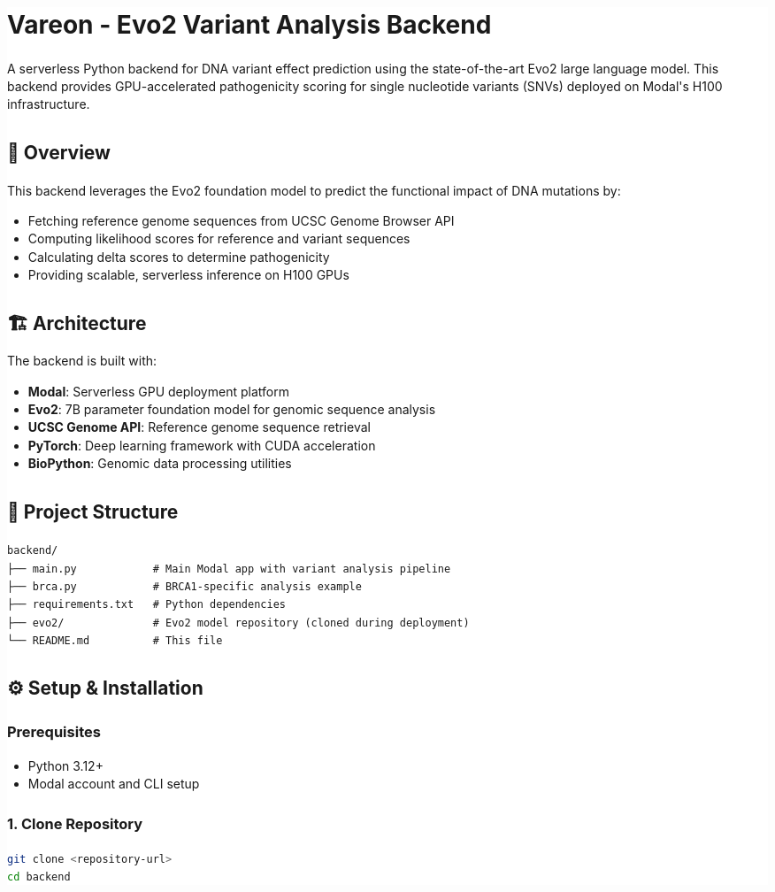 # Vareon - Evo2 Variant Analysis Backend

A serverless Python backend for DNA variant effect prediction using the state-of-the-art Evo2 large language model. This backend provides GPU-accelerated pathogenicity scoring for single nucleotide variants (SNVs) deployed on Modal's H100 infrastructure.

## 🧬 Overview

This backend leverages the Evo2 foundation model to predict the functional impact of DNA mutations by:

- Fetching reference genome sequences from UCSC Genome Browser API
- Computing likelihood scores for reference and variant sequences
- Calculating delta scores to determine pathogenicity
- Providing scalable, serverless inference on H100 GPUs

## 🏗️ Architecture

The backend is built with:

- **Modal**: Serverless GPU deployment platform
- **Evo2**: 7B parameter foundation model for genomic sequence analysis
- **UCSC Genome API**: Reference genome sequence retrieval
- **PyTorch**: Deep learning framework with CUDA acceleration
- **BioPython**: Genomic data processing utilities

## 📁 Project Structure

```
backend/
├── main.py            # Main Modal app with variant analysis pipeline
├── brca.py            # BRCA1-specific analysis example
├── requirements.txt   # Python dependencies
├── evo2/              # Evo2 model repository (cloned during deployment)
└── README.md          # This file
```

## ⚙️ Setup & Installation

### Prerequisites

- Python 3.12+
- Modal account and CLI setup

### 1. Clone Repository

```bash
git clone <repository-url>
cd backend
```
